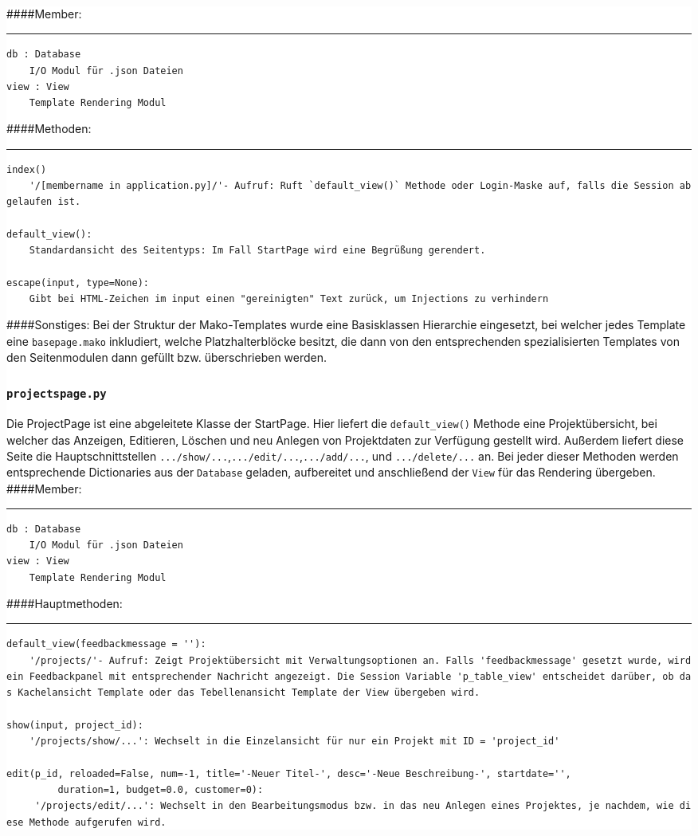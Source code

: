 ####Member:
___  
    db : Database
        I/O Modul für .json Dateien
    view : View
        Template Rendering Modul

####Methoden: 
___ 
    index()
        '/[membername in application.py]/'- Aufruf: Ruft `default_view()` Methode oder Login-Maske auf, falls die Session abgelaufen ist.
    
    default_view():
        Standardansicht des Seitentyps: Im Fall StartPage wird eine Begrüßung gerendert.
    
    escape(input, type=None):
        Gibt bei HTML-Zeichen im input einen "gereinigten" Text zurück, um Injections zu verhindern
####Sonstiges:
Bei der Struktur der Mako-Templates wurde eine Basisklassen Hierarchie eingesetzt, bei welcher jedes Template eine `basepage.mako` inkludiert, welche Platzhalterblöcke besitzt, die dann von den entsprechenden spezialisierten Templates von den Seitenmodulen dann gefüllt bzw. überschrieben werden.

### `projectspage.py`
Die ProjectPage ist eine abgeleitete Klasse der StartPage. Hier liefert die `default_view()` Methode eine Projektübersicht, bei welcher das Anzeigen, Editieren, Löschen und neu Anlegen von Projektdaten zur Verfügung gestellt wird.
Außerdem liefert diese Seite die Hauptschnittstellen `.../show/...`,`.../edit/...`,`.../add/...`, und `.../delete/...` an. Bei jeder dieser Methoden werden entsprechende Dictionaries aus der `Database` geladen, aufbereitet und anschließend der `View` für das Rendering übergeben.
####Member:
___  
    db : Database
        I/O Modul für .json Dateien
    view : View
        Template Rendering Modul

####Hauptmethoden: 
___     
    default_view(feedbackmessage = ''):
        '/projects/'- Aufruf: Zeigt Projektübersicht mit Verwaltungsoptionen an. Falls 'feedbackmessage' gesetzt wurde, wird ein Feedbackpanel mit entsprechender Nachricht angezeigt. Die Session Variable 'p_table_view' entscheidet darüber, ob das Kachelansicht Template oder das Tebellenansicht Template der View übergeben wird.
   
    show(input, project_id):
        '/projects/show/...': Wechselt in die Einzelansicht für nur ein Projekt mit ID = 'project_id'
        
    edit(p_id, reloaded=False, num=-1, title='-Neuer Titel-', desc='-Neue Beschreibung-', startdate='',
             duration=1, budget=0.0, customer=0):
         '/projects/edit/...': Wechselt in den Bearbeitungsmodus bzw. in das neu Anlegen eines Projektes, je nachdem, wie diese Methode aufgerufen wird.   
    